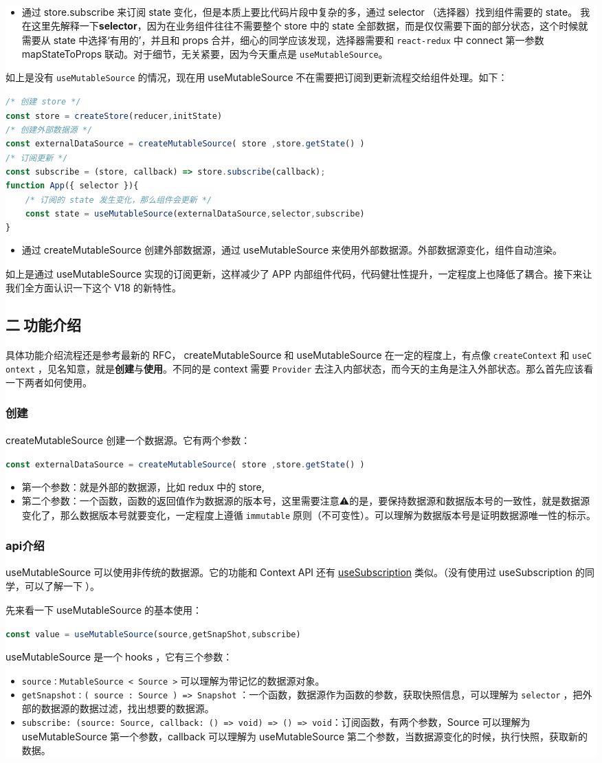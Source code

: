 * 通过 store.subscribe 来订阅 state 变化，但是本质上要比代码片段中复杂的多，通过 selector （选择器）找到组件需要的 state。 我在这里先解释一下**selector**，因为在业务组件往往不需要整个 store 中的 state 全部数据，而是仅仅需要下面的部分状态，这个时候就需要从 state 中选择‘有用的’，并且和 props 合并，细心的同学应该发现，选择器需要和 `react-redux` 中 connect 第一参数 mapStateToProps 联动。对于细节，无关紧要，因为今天重点是 `useMutableSource`。

如上是没有 `useMutableSource` 的情况，现在用 useMutableSource 不在需要把订阅到更新流程交给组件处理。如下：

````js
/* 创建 store */
const store = createStore(reducer,initState)
/* 创建外部数据源 */
const externalDataSource = createMutableSource( store ,store.getState() )
/* 订阅更新 */
const subscribe = (store, callback) => store.subscribe(callback);
function App({ selector }){
    /* 订阅的 state 发生变化，那么组件会更新 */
    const state = useMutableSource(externalDataSource,selector,subscribe)
}
````
* 通过 createMutableSource 创建外部数据源，通过 useMutableSource 来使用外部数据源。外部数据源变化，组件自动渲染。

如上是通过 useMutableSource 实现的订阅更新，这样减少了 APP 内部组件代码，代码健壮性提升，一定程度上也降低了耦合。接下来让我们全方面认识一下这个 V18 的新特性。

## 二 功能介绍

具体功能介绍流程还是参考最新的 RFC， createMutableSource 和 useMutableSource 在一定的程度上，有点像 `createContext` 和 `useContext` ，见名知意，就是**创建**与**使用**。不同的是 context 需要 `Provider` 去注入内部状态，而今天的主角是注入外部状态。那么首先应该看一下两者如何使用。

### 创建

createMutableSource 创建一个数据源。它有两个参数：

````js
const externalDataSource = createMutableSource( store ,store.getState() ) 
````
* 第一个参数：就是外部的数据源，比如 redux 中的 store,
* 第二个参数：一个函数，函数的返回值作为数据源的版本号，这里需要注意⚠️的是，要保持数据源和数据版本号的一致性，就是数据源变化了，那么数据版本号就要变化，一定程度上遵循 `immutable` 原则（不可变性）。可以理解为数据版本号是证明数据源唯一性的标示。


### api介绍

useMutableSource 可以使用非传统的数据源。它的功能和 Context API  还有 [useSubscription](https://www.npmjs.com/package/use-subscription) 类似。（没有使用过 useSubscription 的同学，可以了解一下 ）。

先来看一下 useMutableSource 的基本使用：

````js
const value = useMutableSource(source,getSnapShot,subscribe)
````
useMutableSource 是一个 hooks ，它有三个参数：

* `source：MutableSource < Source >` 可以理解为带记忆的数据源对象。
* `getSnapshot：( source : Source ) => Snapshot` ：一个函数，数据源作为函数的参数，获取快照信息，可以理解为 `selector` ，把外部的数据源的数据过滤，找出想要的数据源。
* `subscribe: (source: Source, callback: () => void) => () => void`：订阅函数，有两个参数，Source 可以理解为 useMutableSource 第一个参数，callback 可以理解为 useMutableSource 第二个参数，当数据源变化的时候，执行快照，获取新的数据。
